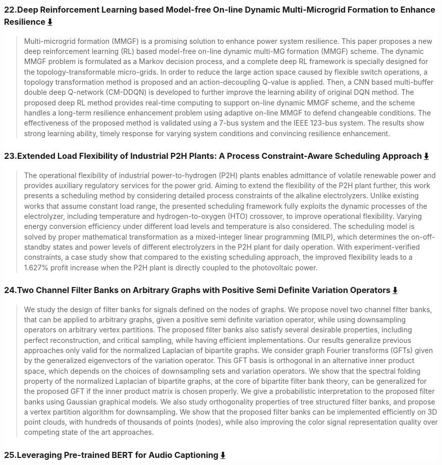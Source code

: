 ### 22.Deep Reinforcement Learning based Model-free On-line Dynamic Multi-Microgrid Formation to Enhance Resilience  [ :arrow_down: ](https://arxiv.org/pdf/2203.03030.pdf)
>  Multi-microgrid formation (MMGF) is a promising solution to enhance power system resilience. This paper proposes a new deep reinforcement learning (RL) based model-free on-line dynamic multi-MG formation (MMGF) scheme. The dynamic MMGF problem is formulated as a Markov decision process, and a complete deep RL framework is specially designed for the topology-transformable micro-grids. In order to reduce the large action space caused by flexible switch operations, a topology transformation method is proposed and an action-decoupling Q-value is applied. Then, a CNN based multi-buffer double deep Q-network (CM-DDQN) is developed to further improve the learning ability of original DQN method. The proposed deep RL method provides real-time computing to support on-line dynamic MMGF scheme, and the scheme handles a long-term resilience enhancement problem using adaptive on-line MMGF to defend changeable conditions. The effectiveness of the proposed method is validated using a 7-bus system and the IEEE 123-bus system. The results show strong learning ability, timely response for varying system conditions and convincing resilience enhancement.      
### 23.Extended Load Flexibility of Industrial P2H Plants: A Process Constraint-Aware Scheduling Approach  [ :arrow_down: ](https://arxiv.org/pdf/2203.02991.pdf)
>  The operational flexibility of industrial power-to-hydrogen (P2H) plants enables admittance of volatile renewable power and provides auxiliary regulatory services for the power grid. Aiming to extend the flexibility of the P2H plant further, this work presents a scheduling method by considering detailed process constraints of the alkaline electrolyzers. Unlike existing works that assume constant load range, the presented scheduling framework fully exploits the dynamic processes of the electrolyzer, including temperature and hydrogen-to-oxygen (HTO) crossover, to improve operational flexibility. Varying energy conversion efficiency under different load levels and temperature is also considered. The scheduling model is solved by proper mathematical transformation as a mixed-integer linear programming (MILP), which determines the on-off-standby states and power levels of different electrolyzers in the P2H plant for daily operation. With experiment-verified constraints, a case study show that compared to the existing scheduling approach, the improved flexibility leads to a 1.627% profit increase when the P2H plant is directly coupled to the photovoltaic power.      
### 24.Two Channel Filter Banks on Arbitrary Graphs with Positive Semi Definite Variation Operators  [ :arrow_down: ](https://arxiv.org/pdf/2203.02858.pdf)
>  We study the design of filter banks for signals defined on the nodes of graphs. We propose novel two channel filter banks, that can be applied to arbitrary graphs, given a positive semi definite variation operator, while using downsampling operators on arbitrary vertex partitions. The proposed filter banks also satisfy several desirable properties, including perfect reconstruction, and critical sampling, while having efficient implementations. Our results generalize previous approaches only valid for the normalized Laplacian of bipartite graphs. We consider graph Fourier transforms (GFTs) given by the generalized eigenvectors of the variation operator. This GFT basis is orthogonal in an alternative inner product space, which depends on the choices of downsampling sets and variation operators. We show that the spectral folding property of the normalized Laplacian of bipartite graphs, at the core of bipartite filter bank theory, can be generalized for the proposed GFT if the inner product matrix is chosen properly. We give a probabilistic interpretation to the proposed filter banks using Gaussian graphical models. We also study orthogonality properties of tree structured filter banks, and propose a vertex partition algorithm for downsampling. We show that the proposed filter banks can be implemented efficiently on 3D point clouds, with hundreds of thousands of points (nodes), while also improving the color signal representation quality over competing state of the art approaches.      
### 25.Leveraging Pre-trained BERT for Audio Captioning  [ :arrow_down: ](https://arxiv.org/pdf/2203.02838.pdf)